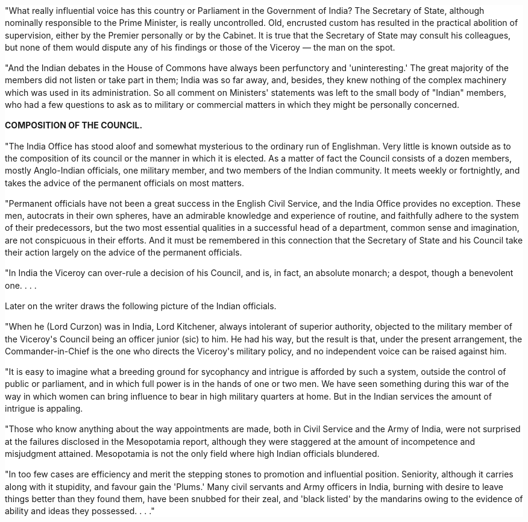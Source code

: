 "What really influential voice has this country or Parliament in the Government of India? The Secretary of State, although nominally responsible to the Prime Minister, is really uncontrolled. Old, encrusted custom has resulted in the practical abolition of supervision, either by the Premier personally or by the Cabinet. It is true that the Secretary of State may consult his colleagues, but none of them would dispute any of his findings or those of the Viceroy — the man on the spot.

"And the Indian debates in the House of Commons have always been perfunctory and 'uninteresting.' The great majority of the members did not listen or take part in them; India was so far away, and, besides, they knew nothing of the complex machinery which was used in its administration. So all comment on Ministers' statements was left to the small body of "Indian" members, who had a few questions to ask as to military or commercial matters in which they might be personally concerned.

**COMPOSITION OF THE COUNCIL.**

"The India Office has stood aloof and somewhat mysterious to the ordinary run of Englishman. Very little is known outside as to the composition of its council or the manner in which it is elected. As a matter of fact the Council consists of a dozen members, mostly Anglo-Indian officials, one military member, and two members of the Indian community. It meets weekly or fortnightly, and takes the advice of the permanent officials on most matters.

"Permanent officials have not been a great success in the English Civil Service, and the India Office provides no exception. These men, autocrats in their own spheres, have an admirable knowledge and experience of routine, and faithfully adhere to the system of their predecessors, but the two most essential qualities in a successful head of a department, common sense and imagination, are not conspicuous in their efforts. And it must be remembered in this connection that the Secretary of State and his Council take their action largely on the advice of the permanent officials.

"In India the Viceroy can over-rule a decision of his Council, and is, in fact, an absolute monarch; a despot, though a benevolent one. . . .

Later on the writer draws the following picture of the Indian officials.

"When he (Lord Curzon) was in India, Lord Kitchener, always intolerant of superior authority, objected to the military member of the Viceroy's Council being an officer junior (sic) to him. He had his way, but the result is that, under the present arrangement, the Commander-in-Chief is the one who directs the Viceroy's military policy, and no independent voice can be raised against him.

"It is easy to imagine what a breeding ground for sycophancy and intrigue is afforded by such a system, outside the control of public or parliament, and in which full power is in the hands of one or two men. We have seen something during this war of the way in which women can bring influence to bear in high military quarters at home. But in the Indian services the amount of intrigue is appaling.

"Those who know anything about the way appointments are made, both in Civil Service and the Army of India, were not surprised at the failures disclosed in the Mesopotamia report, although they were staggered at the amount of incompetence and misjudgment attained. Mesopotamia is not the only field where high Indian officials blundered.

"In too few cases are efficiency and merit the stepping stones to promotion and influential position. Seniority, although it carries along with it stupidity, and favour gain the 'Plums.' Many civil servants and Army officers in India, burning with desire to leave things better than they found them, have been snubbed for their zeal, and 'black listed' by the mandarins owing to the evidence of ability and ideas they possessed. . . ."
